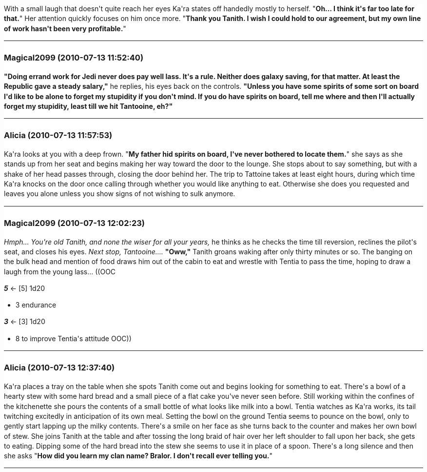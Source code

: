 With a small laugh that doesn't quite reach her eyes Ka'ra states off handedly mostly to herself. "**Oh… I think it's far too late for that.**" Her attention quickly focuses on him once more. "**Thank you Tanith. I wish I could hold to our agreement, but my own line of work hasn't been very profitable.**"

---

### **Magical2099** (2010-07-13 11:52:40)

**"Doing errand work for Jedi never does pay well lass. It's a rule. Neither does galaxy saving, for that matter. At least the Republic gave a steady salary,"** he replies, his eyes back on the controls.
**"Unless you have some spirits of some sort on board I'd like to be alone to forget my stupidity if you don't mind. If you do have spirits on board, tell me where and then I'll actually forget my stupidity, least till we hit Tantooine, eh?"**

---

### **Alicia** (2010-07-13 11:57:53)

Ka'ra looks at you with a deep frown. "**My father hid spirits on board, I've never bothered to locate them.**" she says as she stands up from her seat and begins making her way toward the door to the lounge. She stops about to say something, but with a shake of her head passes through, closing the door behind her.
The trip to Tattoine takes at least eight hours, during which time Ka'ra knocks on the door once calling through whether you would like anything to eat. Otherwise she does you requested and leaves you alone unless you show signs of not wishing to sulk anymore.

---

### **Magical2099** (2010-07-13 12:02:23)

*Hmph… You're old Tanith, and none the wiser for all your years,* he thinks as he checks the time till reversion, reclines the pilot's seat, and closes his eyes. *Next stop, Tantooine….*
**"Oww,"** Tanith groans waking after only thirty minutes or so. The banging on the bulk head and mention of food draws him out of the cabin to eat and wrestle with Tentia to pass the time, hoping to draw a laugh from the young lass...
((OOC

***5*** <- [5] 1d20

+ 3 endurance

***3*** <- [3] 1d20

+ 8 to improve Tentia's attitude
OOC))

---

### **Alicia** (2010-07-13 12:37:40)

Ka'ra places a tray on the table when she spots Tanith come out and begins looking for something to eat. There's a bowl of a hearty stew with some hard bread and a small piece of a flat cake you've never seen before. Still working within the confines of the kitchenette she pours the contents of a small bottle of what looks like milk into a bowl. Tentia watches as Ka'ra works, its tail twitching excitedly in anticipation of its own meal. Setting the bowl on the ground Tentia seems to pounce on the bowl, only to gently start lapping up the milky contents.
There's a smile on her face as she turns back to the counter and makes her own bowl of stew. She joins Tanith at the table and after tossing the long braid of hair over her left shoulder to fall upon her back, she gets to eating. Dipping some of the hard bread into the stew she seems to use it in place of a spoon. There's a long silence and then she asks "**How did you learn my clan name? Bralor. I don't recall ever telling you.**"

---